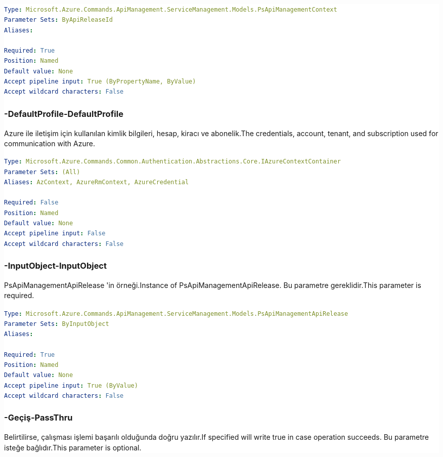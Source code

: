 ```yaml
Type: Microsoft.Azure.Commands.ApiManagement.ServiceManagement.Models.PsApiManagementContext
Parameter Sets: ByApiReleaseId
Aliases:

Required: True
Position: Named
Default value: None
Accept pipeline input: True (ByPropertyName, ByValue)
Accept wildcard characters: False
```

### <span data-ttu-id="abda9-119">-DefaultProfile</span><span class="sxs-lookup"><span data-stu-id="abda9-119">-DefaultProfile</span></span>
<span data-ttu-id="abda9-120">Azure ile iletişim için kullanılan kimlik bilgileri, hesap, kiracı ve abonelik.</span><span class="sxs-lookup"><span data-stu-id="abda9-120">The credentials, account, tenant, and subscription used for communication with Azure.</span></span>

```yaml
Type: Microsoft.Azure.Commands.Common.Authentication.Abstractions.Core.IAzureContextContainer
Parameter Sets: (All)
Aliases: AzContext, AzureRmContext, AzureCredential

Required: False
Position: Named
Default value: None
Accept pipeline input: False
Accept wildcard characters: False
```

### <span data-ttu-id="abda9-121">-InputObject</span><span class="sxs-lookup"><span data-stu-id="abda9-121">-InputObject</span></span>
<span data-ttu-id="abda9-122">PsApiManagementApiRelease 'in örneği.</span><span class="sxs-lookup"><span data-stu-id="abda9-122">Instance of PsApiManagementApiRelease.</span></span> <span data-ttu-id="abda9-123">Bu parametre gereklidir.</span><span class="sxs-lookup"><span data-stu-id="abda9-123">This parameter is required.</span></span>

```yaml
Type: Microsoft.Azure.Commands.ApiManagement.ServiceManagement.Models.PsApiManagementApiRelease
Parameter Sets: ByInputObject
Aliases:

Required: True
Position: Named
Default value: None
Accept pipeline input: True (ByValue)
Accept wildcard characters: False
```

### <span data-ttu-id="abda9-124">-Geçiş</span><span class="sxs-lookup"><span data-stu-id="abda9-124">-PassThru</span></span>
<span data-ttu-id="abda9-125">Belirtilirse, çalışması işlemi başarılı olduğunda doğru yazılır.</span><span class="sxs-lookup"><span data-stu-id="abda9-125">If specified will write true in case operation succeeds.</span></span>
<span data-ttu-id="abda9-126">Bu parametre isteğe bağlıdır.</span><span class="sxs-lookup"><span data-stu-id="abda9-126">This parameter is optional.</span></span>

